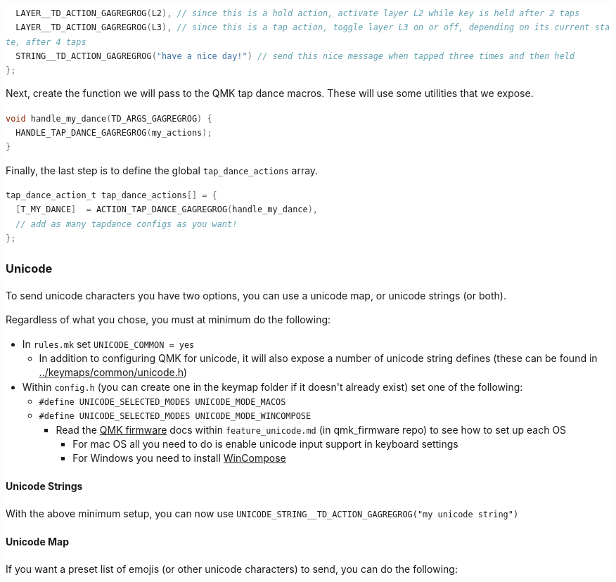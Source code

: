 ```c
  LAYER__TD_ACTION_GAGREGROG(L2), // since this is a hold action, activate layer L2 while key is held after 2 taps
  LAYER__TD_ACTION_GAGREGROG(L3), // since this is a tap action, toggle layer L3 on or off, depending on its current state, after 4 taps
  STRING__TD_ACTION_GAGREGROG("have a nice day!") // send this nice message when tapped three times and then held
};
```

Next, create the function we will pass to the QMK tap dance macros. These will use some utilities that we expose.

```c
void handle_my_dance(TD_ARGS_GAGREGROG) {
  HANDLE_TAP_DANCE_GAGREGROG(my_actions);
}
```

Finally, the last step is to define the global `tap_dance_actions` array.

```c
tap_dance_action_t tap_dance_actions[] = {
  [T_MY_DANCE]  = ACTION_TAP_DANCE_GAGREGROG(handle_my_dance),
  // add as many tapdance configs as you want!
};
```

### Unicode

To send unicode characters you have two options, you can use a unicode map, or unicode strings (or both).

Regardless of what you chose, you must at minimum do the following:

-   In `rules.mk` set `UNICODE_COMMON = yes`
    -   In addition to configuring QMK for unicode, it will also expose a number of unicode string defines (these can be found in [../keymaps/common/unicode.h](../keymaps/common/unicode.h))
-   Within `config.h` (you can create one in the keymap folder if it doesn't already exist) set one of the following:
    -   `#define UNICODE_SELECTED_MODES UNICODE_MODE_MACOS`
    -   `#define UNICODE_SELECTED_MODES UNICODE_MODE_WINCOMPOSE`
        -   Read the [QMK firmware](https://docs.qmk.fm/features/unicode#input-modes) docs within `feature_unicode.md` (in qmk_firmware repo) to see how to set up each OS
            -   For mac OS all you need to do is enable unicode input support in keyboard settings
            -   For Windows you need to install [WinCompose](https://github.com/samhocevar/wincompose/releases)

#### Unicode Strings

With the above minimum setup, you can now use `UNICODE_STRING__TD_ACTION_GAGREGROG("my unicode string")`

#### Unicode Map

If you want a preset list of emojis (or other unicode characters) to send, you can do the following:
